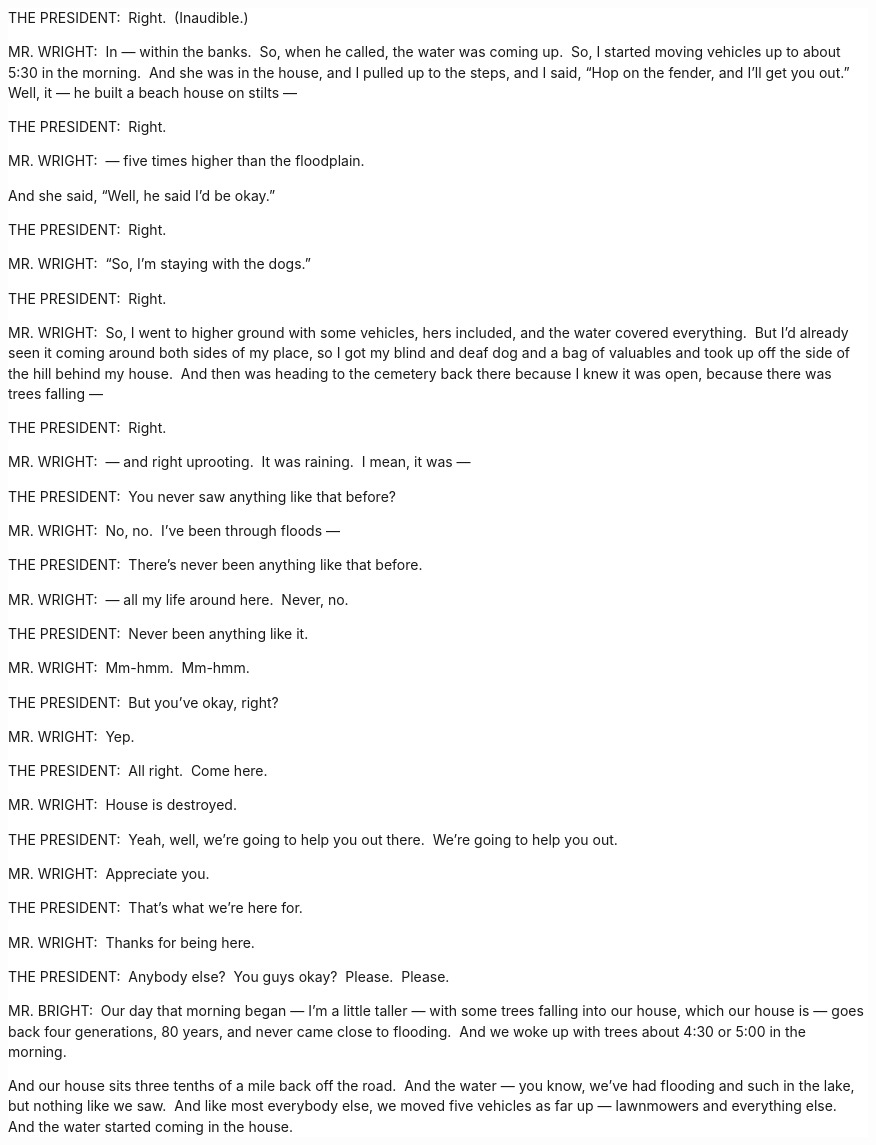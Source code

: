 THE PRESIDENT:  Right.  (Inaudible.)

MR. WRIGHT:  In — within the banks.  So, when he called, the water was coming up.  So, I started moving vehicles up to about 5:30 in the morning.  And she was in the house, and I pulled up to the steps, and I said, “Hop on the fender, and I’ll get you out.”  Well, it — he built a beach house on stilts —

THE PRESIDENT:  Right.

MR. WRIGHT:  — five times higher than the floodplain. 

And she said, “Well, he said I’d be okay.”

THE PRESIDENT:  Right. 

MR. WRIGHT:  “So, I’m staying with the dogs.”

THE PRESIDENT:  Right.

MR. WRIGHT:  So, I went to higher ground with some vehicles, hers included, and the water covered everything.  But I’d already seen it coming around both sides of my place, so I got my blind and deaf dog and a bag of valuables and took up off the side of the hill behind my house.  And then was heading to the cemetery back there because I knew it was open, because there was trees falling —

THE PRESIDENT:  Right.

MR. WRIGHT:  — and right uprooting.  It was raining.  I mean, it was —

THE PRESIDENT:  You never saw anything like that before?

MR. WRIGHT:  No, no.  I’ve been through floods —

THE PRESIDENT:  There’s never been anything like that before.

MR. WRIGHT:  — all my life around here.  Never, no.

THE PRESIDENT:  Never been anything like it.

MR. WRIGHT:  Mm-hmm.  Mm-hmm.

THE PRESIDENT:  But you’ve okay, right? 

MR. WRIGHT:  Yep. 

THE PRESIDENT:  All right.  Come here.

MR. WRIGHT:  House is destroyed. 

THE PRESIDENT:  Yeah, well, we’re going to help you out there.  We’re going to help you out. 

MR. WRIGHT:  Appreciate you.

THE PRESIDENT:  That’s what we’re here for. 

MR. WRIGHT:  Thanks for being here.

THE PRESIDENT:  Anybody else?  You guys okay?  Please.  Please.

MR. BRIGHT:  Our day that morning began — I’m a little taller — with some trees falling into our house, which our house is — goes back four generations, 80 years, and never came close to flooding.  And we woke up with trees about 4:30 or 5:00 in the morning. 

And our house sits three tenths of a mile back off the road.  And the water — you know, we’ve had flooding and such in the lake, but nothing like we saw.  And like most everybody else, we moved five vehicles as far up — lawnmowers and everything else.  And the water started coming in the house.
